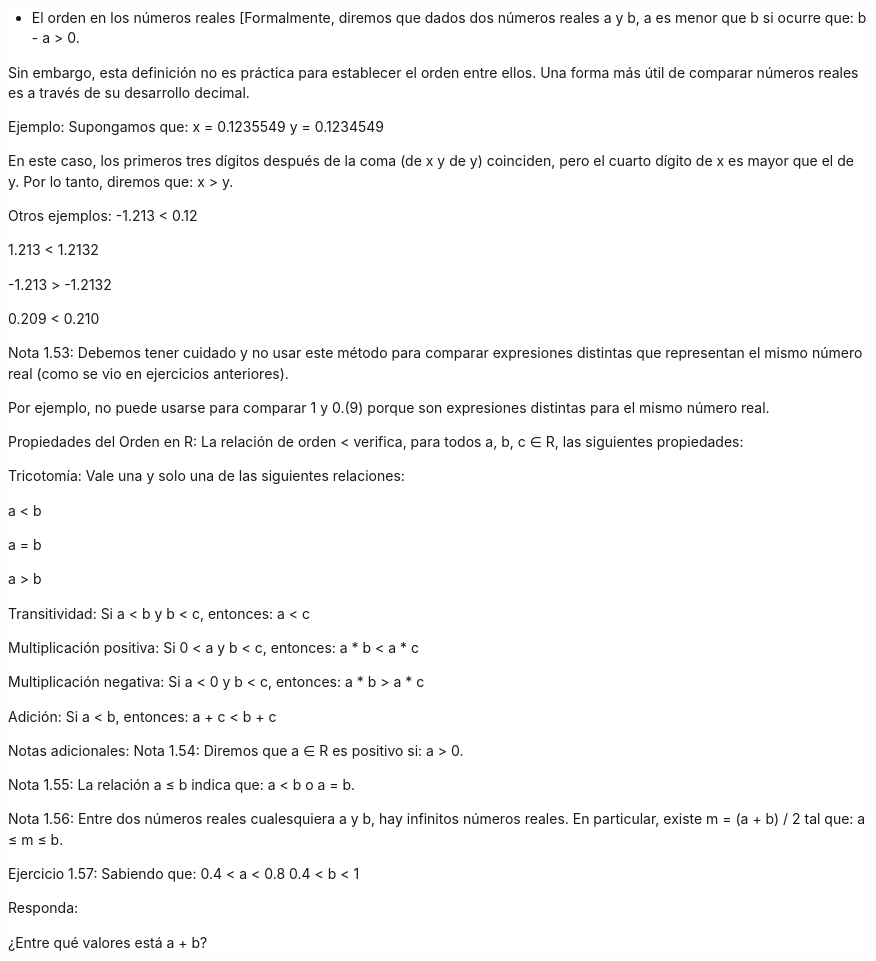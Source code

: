 - El orden en los números reales
[Formalmente, diremos que dados dos números reales a y b, a es menor que b si ocurre que: b - a > 0.

Sin embargo, esta definición no es práctica para establecer el orden entre ellos. Una forma más útil de comparar números reales es a través de su desarrollo decimal.

Ejemplo: Supongamos que: x = 0.1235549 y = 0.1234549

En este caso, los primeros tres dígitos después de la coma (de x y de y) coinciden, pero el cuarto dígito de x es mayor que el de y. Por lo tanto, diremos que: x > y.

Otros ejemplos:
-1.213 < 0.12

1.213 < 1.2132

-1.213 > -1.2132

0.209 < 0.210

Nota 1.53:
Debemos tener cuidado y no usar este método para comparar expresiones distintas que representan el mismo número real (como se vio en ejercicios anteriores).

Por ejemplo, no puede usarse para comparar 1 y 0.(9) porque son expresiones distintas para el mismo número real.

Propiedades del Orden en R:
La relación de orden < verifica, para todos a, b, c ∈ R, las siguientes propiedades:

Tricotomía: Vale una y solo una de las siguientes relaciones:

a < b

a = b

a > b

Transitividad: Si a < b y b < c, entonces: a < c

Multiplicación positiva: Si 0 < a y b < c, entonces: a * b < a * c

Multiplicación negativa: Si a < 0 y b < c, entonces: a * b > a * c

Adición: Si a < b, entonces: a + c < b + c

Notas adicionales:
Nota 1.54: Diremos que a ∈ R es positivo si: a > 0.

Nota 1.55: La relación a ≤ b indica que: a < b o a = b.

Nota 1.56: Entre dos números reales cualesquiera a y b, hay infinitos números reales. En particular, existe m = (a + b) / 2 tal que: a ≤ m ≤ b.

Ejercicio 1.57:
Sabiendo que: 0.4 < a < 0.8 0.4 < b < 1

Responda:

¿Entre qué valores está a + b?
